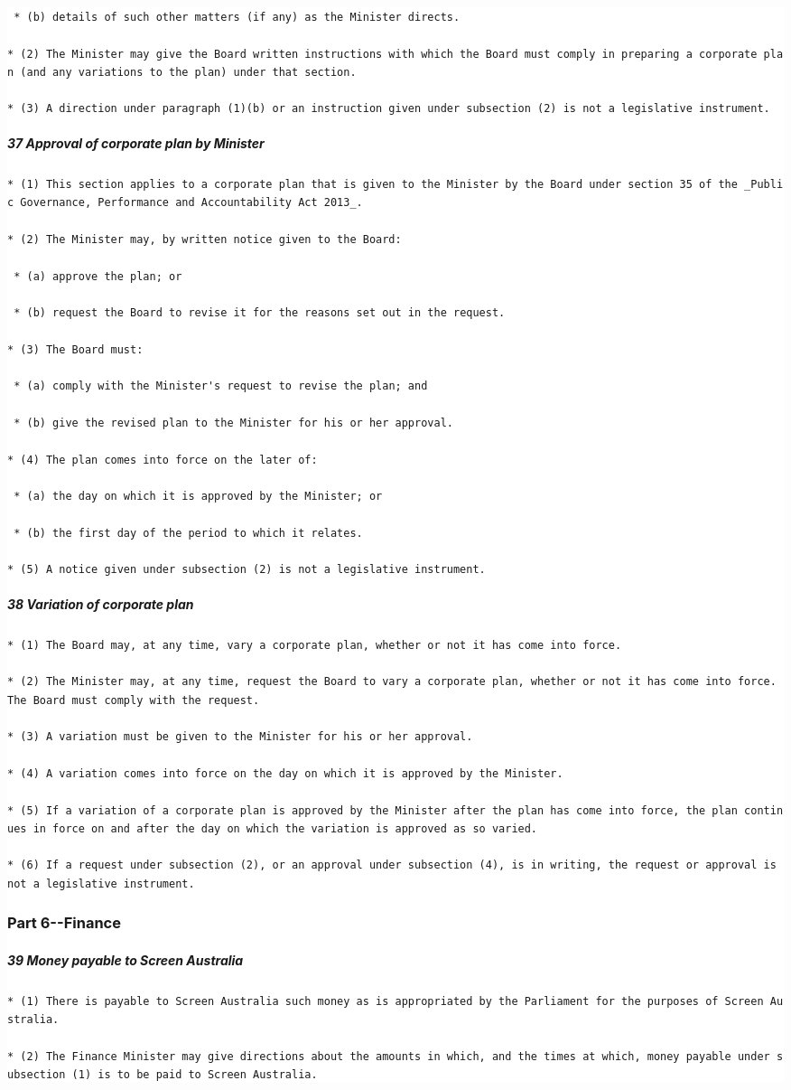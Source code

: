      * (b) details of such other matters (if any) as the Minister directs.

    * (2) The Minister may give the Board written instructions with which the Board must comply in preparing a corporate plan (and any variations to the plan) under that section.

    * (3) A direction under paragraph (1)(b) or an instruction given under subsection (2) is not a legislative instrument.

##### 37  Approval of corporate plan by Minister

    * (1) This section applies to a corporate plan that is given to the Minister by the Board under section 35 of the _Public Governance, Performance and Accountability Act 2013_.

    * (2) The Minister may, by written notice given to the Board:

     * (a) approve the plan; or

     * (b) request the Board to revise it for the reasons set out in the request.

    * (3) The Board must:

     * (a) comply with the Minister's request to revise the plan; and

     * (b) give the revised plan to the Minister for his or her approval.

    * (4) The plan comes into force on the later of:

     * (a) the day on which it is approved by the Minister; or

     * (b) the first day of the period to which it relates.

    * (5) A notice given under subsection (2) is not a legislative instrument.

##### 38  Variation of corporate plan

    * (1) The Board may, at any time, vary a corporate plan, whether or not it has come into force.

    * (2) The Minister may, at any time, request the Board to vary a corporate plan, whether or not it has come into force. The Board must comply with the request.

    * (3) A variation must be given to the Minister for his or her approval.

    * (4) A variation comes into force on the day on which it is approved by the Minister.

    * (5) If a variation of a corporate plan is approved by the Minister after the plan has come into force, the plan continues in force on and after the day on which the variation is approved as so varied.

    * (6) If a request under subsection (2), or an approval under subsection (4), is in writing, the request or approval is not a legislative instrument.

### Part 6--Finance

##### 39  Money payable to Screen Australia

    * (1) There is payable to Screen Australia such money as is appropriated by the Parliament for the purposes of Screen Australia.

    * (2) The Finance Minister may give directions about the amounts in which, and the times at which, money payable under subsection (1) is to be paid to Screen Australia.
